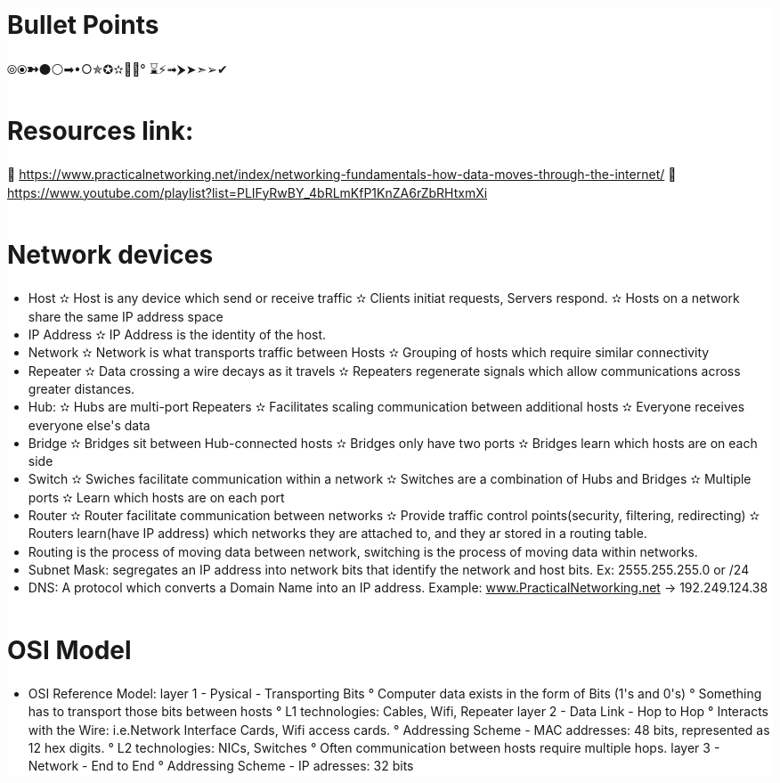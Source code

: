 # Bullet Points
⦾⦿➼⚫⚪➡•○✯✪✫🌟🎄°
⌛⚡➟⮞➤➣➢✔
# Resources link:
🎄 https://www.practicalnetworking.net/index/networking-fundamentals-how-data-moves-through-the-internet/
🎄 https://www.youtube.com/playlist?list=PLIFyRwBY_4bRLmKfP1KnZA6rZbRHtxmXi

# Network devices
- Host
    ✫ Host is any device which send or receive traffic
    ✫ Clients initiat requests, Servers respond.
    ✫ Hosts on a network share the same IP address space
- IP Address
    ✫ IP Address is the identity of the host.
- Network
    ✫ Network is what transports traffic between Hosts
    ✫ Grouping of hosts which require similar connectivity
- Repeater
    ✫ Data crossing a wire decays as it travels
    ✫ Repeaters regenerate signals which allow communications across greater distances.
- Hub: 
    ✫ Hubs are multi-port Repeaters 
    ✫ Facilitates scaling communication between additional hosts
    ✫ Everyone receives everyone else's data
- Bridge
    ✫ Bridges sit between Hub-connected hosts
    ✫ Bridges only have two ports
    ✫ Bridges learn which hosts are on each side
- Switch
    ✫ Swiches facilitate communication within a network
    ✫ Switches are a combination of Hubs and Bridges
    ✫ Multiple ports
    ✫ Learn which hosts are on each port
- Router
    ✫ Router facilitate communication between networks
    ✫ Provide traffic control points(security, filtering, redirecting)
    ✫ Routers learn(have IP address) which networks they are attached to, and they ar stored in a routing table.
- Routing is the process of moving data between network, switching is the process of moving data within networks.
- Subnet Mask: segregates an IP address into network bits that identify the network and host bits. Ex: 2555.255.255.0 or /24
- DNS: A protocol which converts a Domain Name into an IP address. Example: www.PracticalNetworking.net -> 192.249.124.38
# OSI Model
- OSI Reference Model: 
    layer 1 - Pysical - Transporting Bits
        ° Computer data exists in the form of Bits (1's and 0's)
        ° Something has to transport those bits between hosts
        ° L1 technologies: Cables, Wifi, Repeater
    layer 2 - Data Link - Hop to Hop
        ° Interacts with the Wire: i.e.Network Interface Cards, Wifi access cards.
        ° Addressing Scheme - MAC addresses: 48 bits, represented as 12 hex digits.
        ° L2 technologies: NICs, Switches
        ° Often communication between hosts require multiple hops.
    layer 3 - Network - End to End
        ° Addressing Scheme - IP adresses: 32 bits